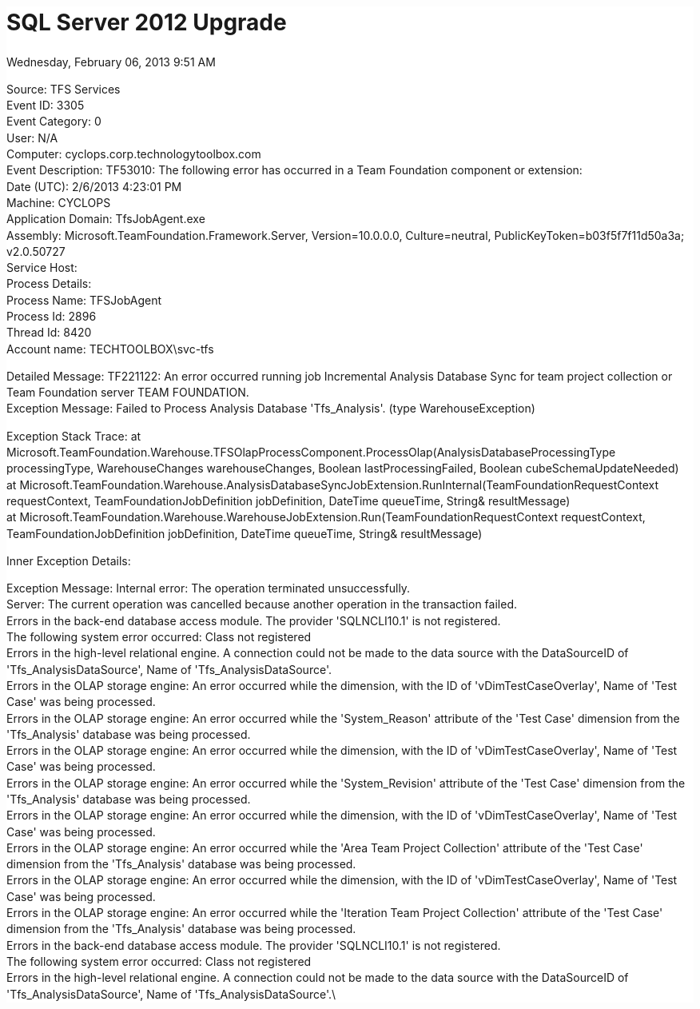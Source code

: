 ﻿# SQL Server 2012 Upgrade

Wednesday, February 06, 2013
9:51 AM

Source: TFS Services\
Event ID: 3305\
Event Category: 0\
User: N/A\
Computer: cyclops.corp.technologytoolbox.com\
Event Description: TF53010: The following error has occurred in a Team Foundation component or extension:\
Date (UTC): 2/6/2013 4:23:01 PM\
Machine: CYCLOPS\
Application Domain: TfsJobAgent.exe\
Assembly: Microsoft.TeamFoundation.Framework.Server, Version=10.0.0.0, Culture=neutral, PublicKeyToken=b03f5f7f11d50a3a; v2.0.50727\
Service Host:\
Process Details:\
  Process Name: TFSJobAgent\
  Process Id: 2896\
  Thread Id: 8420\
  Account name: TECHTOOLBOX\\svc-tfs

Detailed Message: TF221122: An error occurred running job Incremental Analysis Database Sync for team project collection or Team Foundation server TEAM FOUNDATION.\
Exception Message: Failed to Process Analysis Database 'Tfs_Analysis'. (type WarehouseException)

Exception Stack Trace:    at Microsoft.TeamFoundation.Warehouse.TFSOlapProcessComponent.ProcessOlap(AnalysisDatabaseProcessingType processingType, WarehouseChanges warehouseChanges, Boolean lastProcessingFailed, Boolean cubeSchemaUpdateNeeded)\
   at Microsoft.TeamFoundation.Warehouse.AnalysisDatabaseSyncJobExtension.RunInternal(TeamFoundationRequestContext requestContext, TeamFoundationJobDefinition jobDefinition, DateTime queueTime, String& resultMessage)\
   at Microsoft.TeamFoundation.Warehouse.WarehouseJobExtension.Run(TeamFoundationRequestContext requestContext, TeamFoundationJobDefinition jobDefinition, DateTime queueTime, String& resultMessage)

Inner Exception Details:

Exception Message: Internal error: The operation terminated unsuccessfully.\
Server: The current operation was cancelled because another operation in the transaction failed.\
Errors in the back-end database access module. The provider 'SQLNCLI10.1' is not registered.\
The following system error occurred:  Class not registered\
Errors in the high-level relational engine. A connection could not be made to the data source with the DataSourceID of 'Tfs_AnalysisDataSource', Name of 'Tfs_AnalysisDataSource'.\
Errors in the OLAP storage engine: An error occurred while the dimension, with the ID of 'vDimTestCaseOverlay', Name of 'Test Case' was being processed.\
Errors in the OLAP storage engine: An error occurred while the 'System_Reason' attribute of the 'Test Case' dimension from the 'Tfs_Analysis' database was being processed.\
Errors in the OLAP storage engine: An error occurred while the dimension, with the ID of 'vDimTestCaseOverlay', Name of 'Test Case' was being processed.\
Errors in the OLAP storage engine: An error occurred while the 'System_Revision' attribute of the 'Test Case' dimension from the 'Tfs_Analysis' database was being processed.\
Errors in the OLAP storage engine: An error occurred while the dimension, with the ID of 'vDimTestCaseOverlay', Name of 'Test Case' was being processed.\
Errors in the OLAP storage engine: An error occurred while the 'Area Team Project Collection' attribute of the 'Test Case' dimension from the 'Tfs_Analysis' database was being processed.\
Errors in the OLAP storage engine: An error occurred while the dimension, with the ID of 'vDimTestCaseOverlay', Name of 'Test Case' was being processed.\
Errors in the OLAP storage engine: An error occurred while the 'Iteration Team Project Collection' attribute of the 'Test Case' dimension from the 'Tfs_Analysis' database was being processed.\
Errors in the back-end database access module. The provider 'SQLNCLI10.1' is not registered.\
The following system error occurred:  Class not registered\
Errors in the high-level relational engine. A connection could not be made to the data source with the DataSourceID of 'Tfs_AnalysisDataSource', Name of 'Tfs_AnalysisDataSource'.\